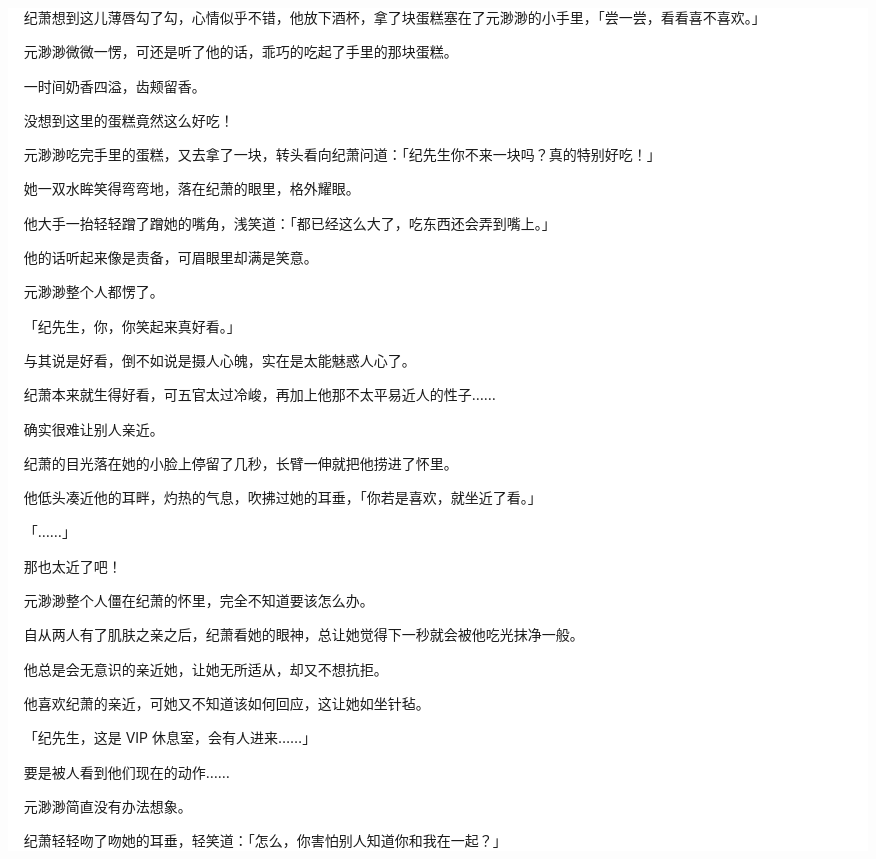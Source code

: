     纪萧想到这儿薄唇勾了勾，心情似乎不错，他放下酒杯，拿了块蛋糕塞在了元渺渺的小手里，「尝一尝，看看喜不喜欢。」


    元渺渺微微一愣，可还是听了他的话，乖巧的吃起了手里的那块蛋糕。


    一时间奶香四溢，齿颊留香。


    没想到这里的蛋糕竟然这么好吃！


    元渺渺吃完手里的蛋糕，又去拿了一块，转头看向纪萧问道：「纪先生你不来一块吗？真的特别好吃！」


    她一双水眸笑得弯弯地，落在纪萧的眼里，格外耀眼。


    他大手一抬轻轻蹭了蹭她的嘴角，浅笑道：「都已经这么大了，吃东西还会弄到嘴上。」


    他的话听起来像是责备，可眉眼里却满是笑意。


    元渺渺整个人都愣了。


    「纪先生，你，你笑起来真好看。」


    与其说是好看，倒不如说是摄人心魄，实在是太能魅惑人心了。


    纪萧本来就生得好看，可五官太过冷峻，再加上他那不太平易近人的性子……


    确实很难让别人亲近。


    纪萧的目光落在她的小脸上停留了几秒，长臂一伸就把他捞进了怀里。


    他低头凑近他的耳畔，灼热的气息，吹拂过她的耳垂，「你若是喜欢，就坐近了看。」


    「……」


    那也太近了吧！


    元渺渺整个人僵在纪萧的怀里，完全不知道要该怎么办。


    自从两人有了肌肤之亲之后，纪萧看她的眼神，总让她觉得下一秒就会被他吃光抹净一般。


    他总是会无意识的亲近她，让她无所适从，却又不想抗拒。


    他喜欢纪萧的亲近，可她又不知道该如何回应，这让她如坐针毡。


    「纪先生，这是 VIP 休息室，会有人进来……」


    要是被人看到他们现在的动作……


    元渺渺简直没有办法想象。


    纪萧轻轻吻了吻她的耳垂，轻笑道：「怎么，你害怕别人知道你和我在一起？」
